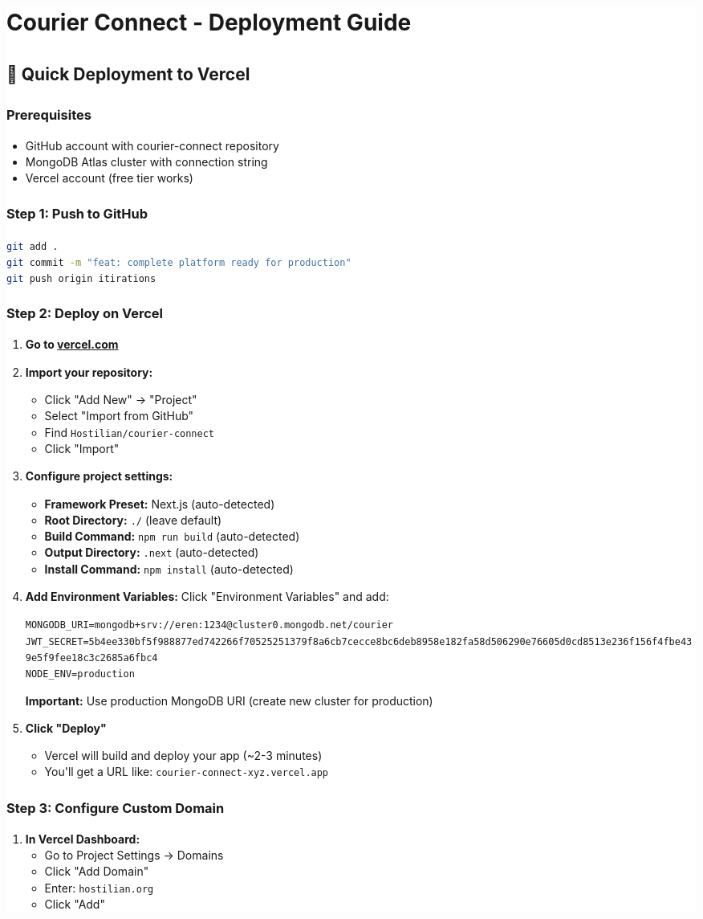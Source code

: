 # Courier Connect - Deployment Guide

## 🚀 Quick Deployment to Vercel

### Prerequisites
- GitHub account with courier-connect repository
- MongoDB Atlas cluster with connection string
- Vercel account (free tier works)

### Step 1: Push to GitHub
```bash
git add .
git commit -m "feat: complete platform ready for production"
git push origin itirations
```

### Step 2: Deploy on Vercel

1. **Go to [vercel.com](https://vercel.com/)**
2. **Import your repository:**
   - Click "Add New" → "Project"
   - Select "Import from GitHub"
   - Find `Hostilian/courier-connect`
   - Click "Import"

3. **Configure project settings:**
   - **Framework Preset:** Next.js (auto-detected)
   - **Root Directory:** `./` (leave default)
   - **Build Command:** `npm run build` (auto-detected)
   - **Output Directory:** `.next` (auto-detected)
   - **Install Command:** `npm install` (auto-detected)

4. **Add Environment Variables:**
   Click "Environment Variables" and add:

   ```env
   MONGODB_URI=mongodb+srv://eren:1234@cluster0.mongodb.net/courier
   JWT_SECRET=5b4ee330bf5f988877ed742266f70525251379f8a6cb7cecce8bc6deb8958e182fa58d506290e76605d0cd8513e236f156f4fbe439e5f9fee18c3c2685a6fbc4
   NODE_ENV=production
   ```

   **Important:** Use production MongoDB URI (create new cluster for production)

5. **Click "Deploy"**
   - Vercel will build and deploy your app (~2-3 minutes)
   - You'll get a URL like: `courier-connect-xyz.vercel.app`

### Step 3: Configure Custom Domain

1. **In Vercel Dashboard:**
   - Go to Project Settings → Domains
   - Click "Add Domain"
   - Enter: `hostilian.org`
   - Click "Add"
